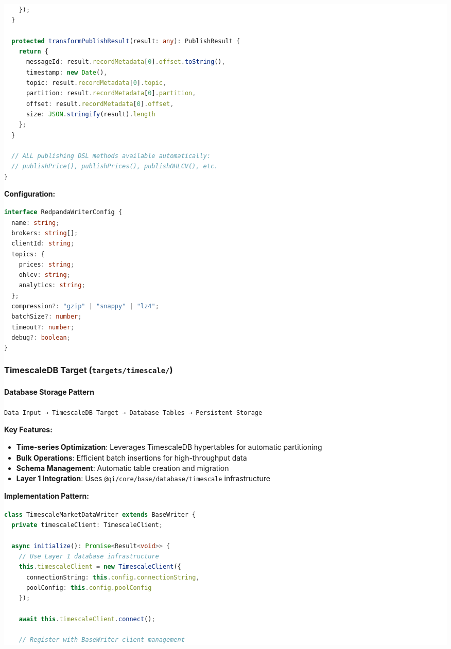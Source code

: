 ```typescript
    });
  }

  protected transformPublishResult(result: any): PublishResult {
    return {
      messageId: result.recordMetadata[0].offset.toString(),
      timestamp: new Date(),
      topic: result.recordMetadata[0].topic,
      partition: result.recordMetadata[0].partition,
      offset: result.recordMetadata[0].offset,
      size: JSON.stringify(result).length
    };
  }

  // ALL publishing DSL methods available automatically:
  // publishPrice(), publishPrices(), publishOHLCV(), etc.
}
```

**Configuration:**
```typescript
interface RedpandaWriterConfig {
  name: string;
  brokers: string[];
  clientId: string;
  topics: {
    prices: string;
    ohlcv: string;
    analytics: string;
  };
  compression?: "gzip" | "snappy" | "lz4";
  batchSize?: number;
  timeout?: number;
  debug?: boolean;
}
```

### TimescaleDB Target (`targets/timescale/`)

#### Database Storage Pattern
```
Data Input → TimescaleDB Target → Database Tables → Persistent Storage
```

**Key Features:**
- **Time-series Optimization**: Leverages TimescaleDB hypertables for automatic partitioning
- **Bulk Operations**: Efficient batch insertions for high-throughput data
- **Schema Management**: Automatic table creation and migration
- **Layer 1 Integration**: Uses `@qi/core/base/database/timescale` infrastructure

**Implementation Pattern:**
```typescript
class TimescaleMarketDataWriter extends BaseWriter {
  private timescaleClient: TimescaleClient;

  async initialize(): Promise<Result<void>> {
    // Use Layer 1 database infrastructure
    this.timescaleClient = new TimescaleClient({
      connectionString: this.config.connectionString,
      poolConfig: this.config.poolConfig
    });

    await this.timescaleClient.connect();

    // Register with BaseWriter client management
```
